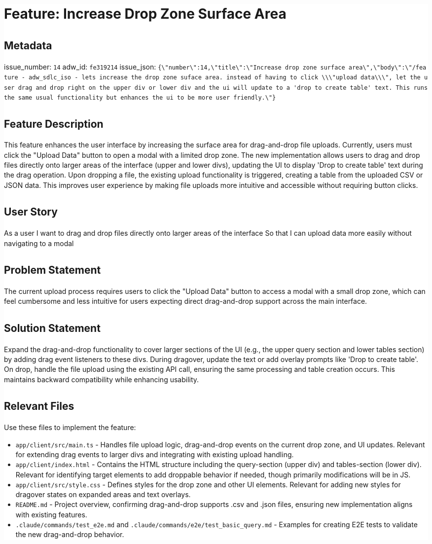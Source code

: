 # Feature: Increase Drop Zone Surface Area

## Metadata

issue_number: `14`
adw_id: `fe319214`
issue_json: `{\"number\":14,\"title\":\"Increase drop zone surface area\",\"body\":\"/feature - adw_sdlc_iso - lets increase the drop zone suface area. instead of having to click \\\"upload data\\\", let the user drag and drop right on the upper div or lower div and the ui will update to a 'drop to create table' text. This runs the same usual functionality but enhances the ui to be more user friendly.\"}`

## Feature Description

This feature enhances the user interface by increasing the surface area for drag-and-drop file uploads. Currently, users must click the \"Upload Data\" button to open a modal with a limited drop zone. The new implementation allows users to drag and drop files directly onto larger areas of the interface (upper and lower divs), updating the UI to display 'Drop to create table' text during the drag operation. Upon dropping a file, the existing upload functionality is triggered, creating a table from the uploaded CSV or JSON data. This improves user experience by making file uploads more intuitive and accessible without requiring button clicks.

## User Story

As a user
I want to drag and drop files directly onto larger areas of the interface
So that I can upload data more easily without navigating to a modal

## Problem Statement

The current upload process requires users to click the \"Upload Data\" button to access a modal with a small drop zone, which can feel cumbersome and less intuitive for users expecting direct drag-and-drop support across the main interface.

## Solution Statement

Expand the drag-and-drop functionality to cover larger sections of the UI (e.g., the upper query section and lower tables section) by adding drag event listeners to these divs. During dragover, update the text or add overlay prompts like 'Drop to create table'. On drop, handle the file upload using the existing API call, ensuring the same processing and table creation occurs. This maintains backward compatibility while enhancing usability.

## Relevant Files

Use these files to implement the feature:

- `app/client/src/main.ts` - Handles file upload logic, drag-and-drop events on the current drop zone, and UI updates. Relevant for extending drag events to larger divs and integrating with existing upload handling.
- `app/client/index.html` - Contains the HTML structure including the query-section (upper div) and tables-section (lower div). Relevant for identifying target elements to add droppable behavior if needed, though primarily modifications will be in JS.
- `app/client/src/style.css` - Defines styles for the drop zone and other UI elements. Relevant for adding new styles for dragover states on expanded areas and text overlays.
- `README.md` - Project overview, confirming drag-and-drop supports .csv and .json files, ensuring new implementation aligns with existing features.
- `.claude/commands/test_e2e.md` and `.claude/commands/e2e/test_basic_query.md` - Examples for creating E2E tests to validate the new drag-and-drop behavior.
